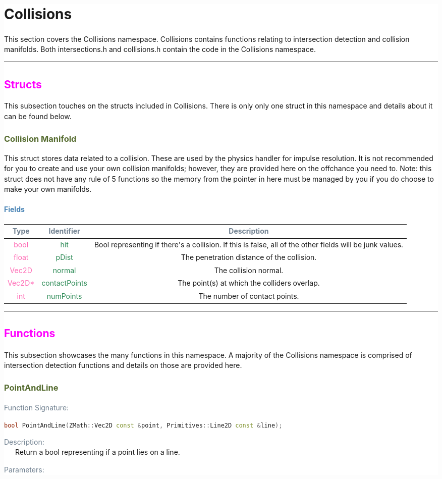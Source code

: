 # Collisions

This section covers the Collisions namespace. Collisions contains functions relating to intersection detection and collision manifolds. Both intersections.h and collisions.h contain the code in the Collisions namespace.

___

## <span style="color:fuchsia">Structs</span>
This subsection touches on the structs included in Collisions. There is only only one struct in this namespace and details about it can be found below.

### <span style="color:darkolivegreen">Collision Manifold</span>
This struct stores data related to a collision. These are used by the physics handler for impulse resolution. It is not recommended for you to create and use your own collision manifolds; however, they are provided here on the offchance you need to. Note: this struct does not have any rule of 5 functions so the memory from the pointer in here must be managed by you if you do choose to make your own manifolds.

#### <span style="color:steelblue">Fields</span>
| <span style="color:slategrey">Type</span> | <span style="color:slategrey">Identifier</span> | <span style="color:slategrey">Description</span> |
|:----:|:----------:|:-----------:|
| <span style="color:hotpink">bool</span> | <span style="color:seagreen">hit</span> | Bool representing if there's a collision. If this is false, all of the other fields will be junk values. |
| <span style="color:hotpink">float</span> | <span style="color:seagreen">pDist</span> | The penetration distance of the collision. |
| <span style="color:hotpink">Vec2D</span> | <span style="color:seagreen">normal</span> | The collision normal. |
| <span style="color:hotpink">Vec2D*</span> | <span style="color:seagreen">contactPoints</span> | The point(s) at which the colliders overlap. |
| <span style="color:hotpink">int</span> | <span style="color:seagreen">numPoints</span> | The number of contact points. |

___

## <span style="color:fuchsia">Functions</span>
This subsection showcases the many functions in this namespace. A majority of the Collisions namespace is comprised of intersection detection functions and details on those are provided here.

### <span style="color:darkolivegreen">PointAndLine</span>

<span style="color:slategrey">Function Signature:</span>

```c++
bool PointAndLine(ZMath::Vec2D const &point, Primitives::Line2D const &line);
```

<span style="color:slategrey">Description:</span>  
&ensp; &ensp; Return a bool representing if a point lies on a line.

<span style="color:slategrey">Parameters:</span>
